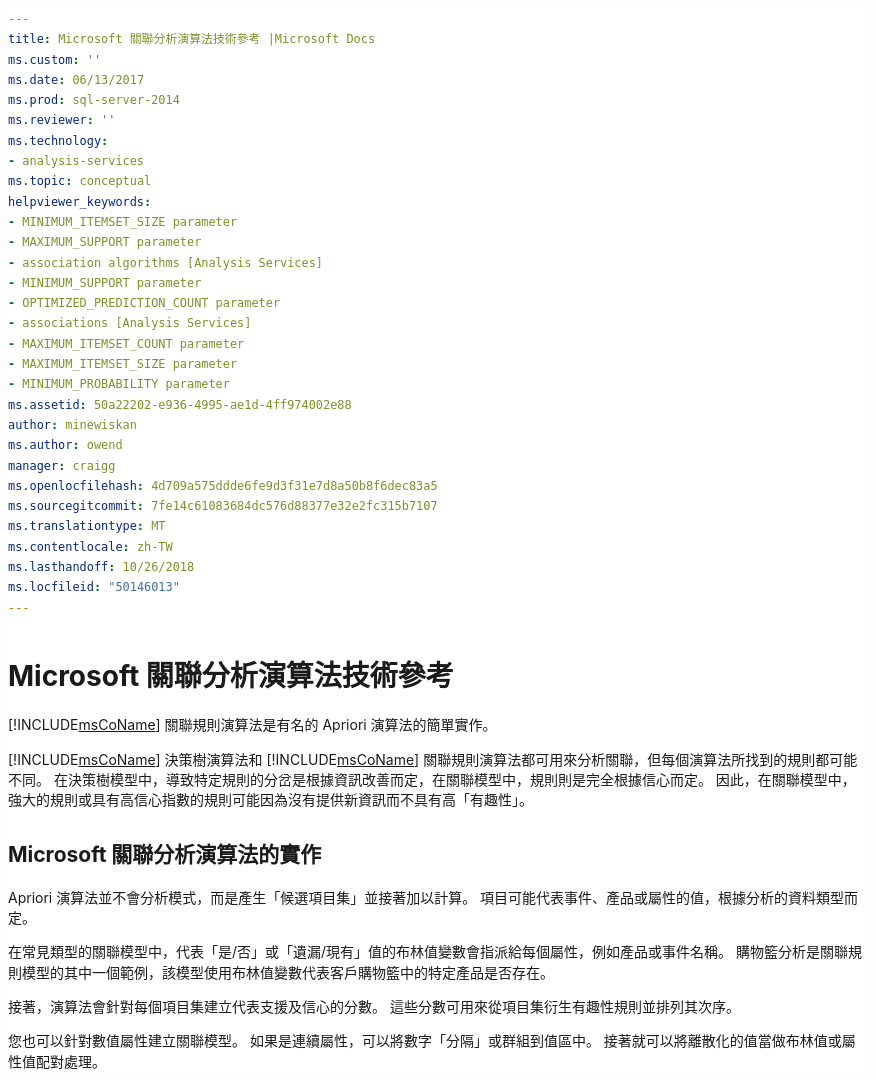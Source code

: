 ```yaml
---
title: Microsoft 關聯分析演算法技術參考 |Microsoft Docs
ms.custom: ''
ms.date: 06/13/2017
ms.prod: sql-server-2014
ms.reviewer: ''
ms.technology:
- analysis-services
ms.topic: conceptual
helpviewer_keywords:
- MINIMUM_ITEMSET_SIZE parameter
- MAXIMUM_SUPPORT parameter
- association algorithms [Analysis Services]
- MINIMUM_SUPPORT parameter
- OPTIMIZED_PREDICTION_COUNT parameter
- associations [Analysis Services]
- MAXIMUM_ITEMSET_COUNT parameter
- MAXIMUM_ITEMSET_SIZE parameter
- MINIMUM_PROBABILITY parameter
ms.assetid: 50a22202-e936-4995-ae1d-4ff974002e88
author: minewiskan
ms.author: owend
manager: craigg
ms.openlocfilehash: 4d709a575ddde6fe9d3f31e7d8a50b8f6dec83a5
ms.sourcegitcommit: 7fe14c61083684dc576d88377e32e2fc315b7107
ms.translationtype: MT
ms.contentlocale: zh-TW
ms.lasthandoff: 10/26/2018
ms.locfileid: "50146013"
---
```

# <a name="microsoft-association-algorithm-technical-reference"></a>Microsoft 關聯分析演算法技術參考
  [!INCLUDE[msCoName](../../includes/msconame-md.md)] 關聯規則演算法是有名的 Apriori 演算法的簡單實作。  
  
 [!INCLUDE[msCoName](../../includes/msconame-md.md)] 決策樹演算法和 [!INCLUDE[msCoName](../../includes/msconame-md.md)] 關聯規則演算法都可用來分析關聯，但每個演算法所找到的規則都可能不同。 在決策樹模型中，導致特定規則的分岔是根據資訊改善而定，在關聯模型中，規則則是完全根據信心而定。 因此，在關聯模型中，強大的規則或具有高信心指數的規則可能因為沒有提供新資訊而不具有高「有趣性」。  
  
## <a name="implementation-of-the-microsoft-association-algorithm"></a>Microsoft 關聯分析演算法的實作  
 Apriori 演算法並不會分析模式，而是產生「候選項目集」並接著加以計算。 項目可能代表事件、產品或屬性的值，根據分析的資料類型而定。  
  
 在常見類型的關聯模型中，代表「是/否」或「遺漏/現有」值的布林值變數會指派給每個屬性，例如產品或事件名稱。 購物籃分析是關聯規則模型的其中一個範例，該模型使用布林值變數代表客戶購物籃中的特定產品是否存在。  
  
 接著，演算法會針對每個項目集建立代表支援及信心的分數。 這些分數可用來從項目集衍生有趣性規則並排列其次序。  
  
 您也可以針對數值屬性建立關聯模型。 如果是連續屬性，可以將數字「分隔」或群組到值區中。 接著就可以將離散化的值當做布林值或屬性值配對處理。  
  